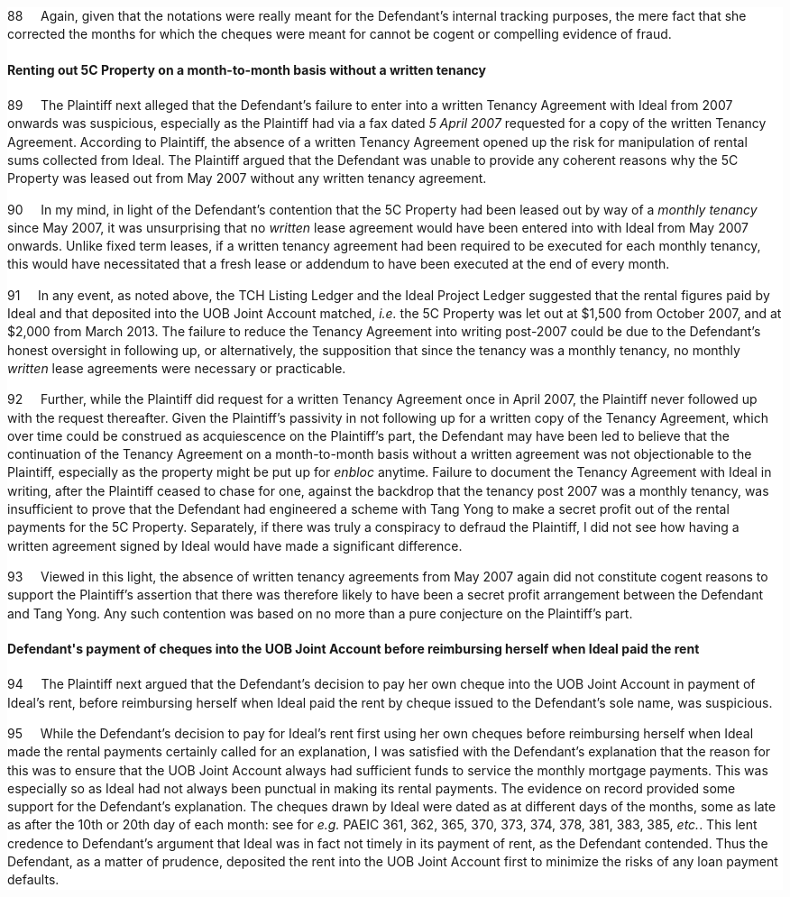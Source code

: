 88     Again, given that the notations were really meant for the Defendant’s internal tracking purposes, the mere fact that she corrected the months for which the cheques were meant for cannot be cogent or compelling evidence of fraud.

#### Renting out 5C Property on a month-to-month basis without a written tenancy

89     The Plaintiff next alleged that the Defendant’s failure to enter into a written Tenancy Agreement with Ideal from 2007 onwards was suspicious, especially as the Plaintiff had via a fax dated _5 April 2007_ requested for a copy of the written Tenancy Agreement. According to Plaintiff, the absence of a written Tenancy Agreement opened up the risk for manipulation of rental sums collected from Ideal. The Plaintiff argued that the Defendant was unable to provide any coherent reasons why the 5C Property was leased out from May 2007 without any written tenancy agreement.

90     In my mind, in light of the Defendant’s contention that the 5C Property had been leased out by way of a _monthly tenancy_ since May 2007, it was unsurprising that no _written_ lease agreement would have been entered into with Ideal from May 2007 onwards. Unlike fixed term leases, if a written tenancy agreement had been required to be executed for each monthly tenancy, this would have necessitated that a fresh lease or addendum to have been executed at the end of every month.

91     In any event, as noted above, the TCH Listing Ledger and the Ideal Project Ledger suggested that the rental figures paid by Ideal and that deposited into the UOB Joint Account matched, _i.e._ the 5C Property was let out at $1,500 from October 2007, and at $2,000 from March 2013. The failure to reduce the Tenancy Agreement into writing post-2007 could be due to the Defendant’s honest oversight in following up, or alternatively, the supposition that since the tenancy was a monthly tenancy, no monthly _written_ lease agreements were necessary or practicable.

92     Further, while the Plaintiff did request for a written Tenancy Agreement once in April 2007, the Plaintiff never followed up with the request thereafter. Given the Plaintiff’s passivity in not following up for a written copy of the Tenancy Agreement, which over time could be construed as acquiescence on the Plaintiff’s part, the Defendant may have been led to believe that the continuation of the Tenancy Agreement on a month-to-month basis without a written agreement was not objectionable to the Plaintiff, especially as the property might be put up for _enbloc_ anytime. Failure to document the Tenancy Agreement with Ideal in writing, after the Plaintiff ceased to chase for one, against the backdrop that the tenancy post 2007 was a monthly tenancy, was insufficient to prove that the Defendant had engineered a scheme with Tang Yong to make a secret profit out of the rental payments for the 5C Property. Separately, if there was truly a conspiracy to defraud the Plaintiff, I did not see how having a written agreement signed by Ideal would have made a significant difference.

93     Viewed in this light, the absence of written tenancy agreements from May 2007 again did not constitute cogent reasons to support the Plaintiff’s assertion that there was therefore likely to have been a secret profit arrangement between the Defendant and Tang Yong. Any such contention was based on no more than a pure conjecture on the Plaintiff’s part.

#### Defendant's payment of cheques into the UOB Joint Account before reimbursing herself when Ideal paid the rent

94     The Plaintiff next argued that the Defendant’s decision to pay her own cheque into the UOB Joint Account in payment of Ideal’s rent, before reimbursing herself when Ideal paid the rent by cheque issued to the Defendant’s sole name, was suspicious.

95     While the Defendant’s decision to pay for Ideal’s rent first using her own cheques before reimbursing herself when Ideal made the rental payments certainly called for an explanation, I was satisfied with the Defendant’s explanation that the reason for this was to ensure that the UOB Joint Account always had sufficient funds to service the monthly mortgage payments. This was especially so as Ideal had not always been punctual in making its rental payments. The evidence on record provided some support for the Defendant’s explanation. The cheques drawn by Ideal were dated as at different days of the months, some as late as after the 10th or 20th day of each month: see for _e.g._ PAEIC 361, 362, 365, 370, 373, 374, 378, 381, 383, 385, _etc._. This lent credence to Defendant’s argument that Ideal was in fact not timely in its payment of rent, as the Defendant contended. Thus the Defendant, as a matter of prudence, deposited the rent into the UOB Joint Account first to minimize the risks of any loan payment defaults.
